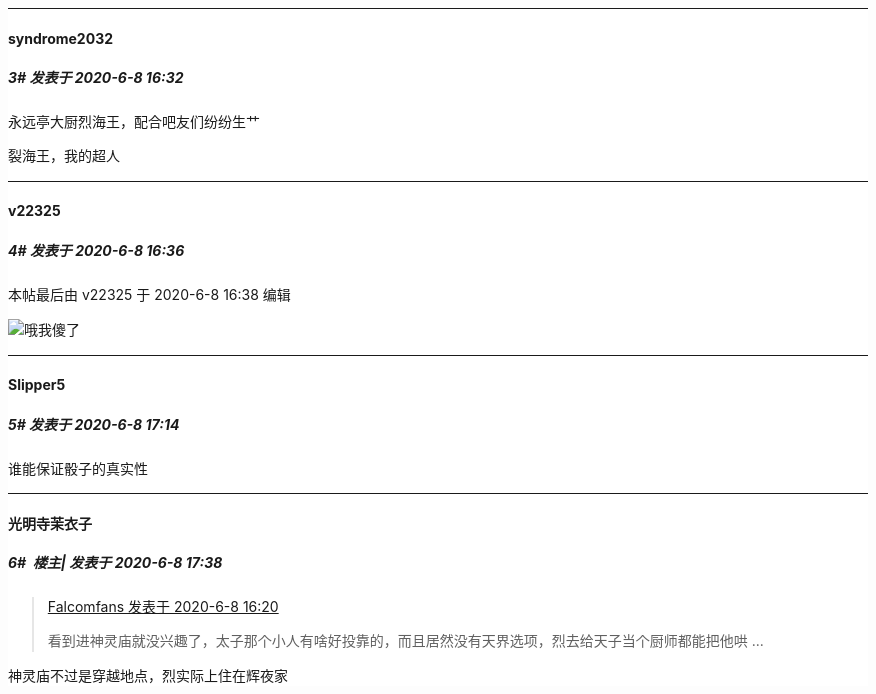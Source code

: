 -----

####  syndrome2032  
##### 3#       发表于 2020-6-8 16:32




永远亭大厨烈海王，配合吧友们纷纷生艹

裂海王，我的超人







-----

####  v22325  
##### 4#       发表于 2020-6-8 16:36



 本帖最后由 v22325 于 2020-6-8 16:38 编辑 

<img src="https://static.saraba1st.com/image/smiley/face2017/068.png" referrerpolicy="no-referrer">哦我傻了 







-----

####  Slipper5  
##### 5#       发表于 2020-6-8 17:14




谁能保证骰子的真实性







-----

####  光明寺茉衣子  
##### 6#         楼主| 发表于 2020-6-8 17:38



<blockquote><a href="httphttps://bbs.saraba1st.com/2b/forum.php?mod=redirect&amp;goto=findpost&amp;pid=47722578&amp;ptid=1940397" target="_blank">Falcomfans 发表于 2020-6-8 16:20</a>

看到进神灵庙就没兴趣了，太子那个小人有啥好投靠的，而且居然没有天界选项，烈去给天子当个厨师都能把他哄 ...</blockquote>
神灵庙不过是穿越地点，烈实际上住在辉夜家




